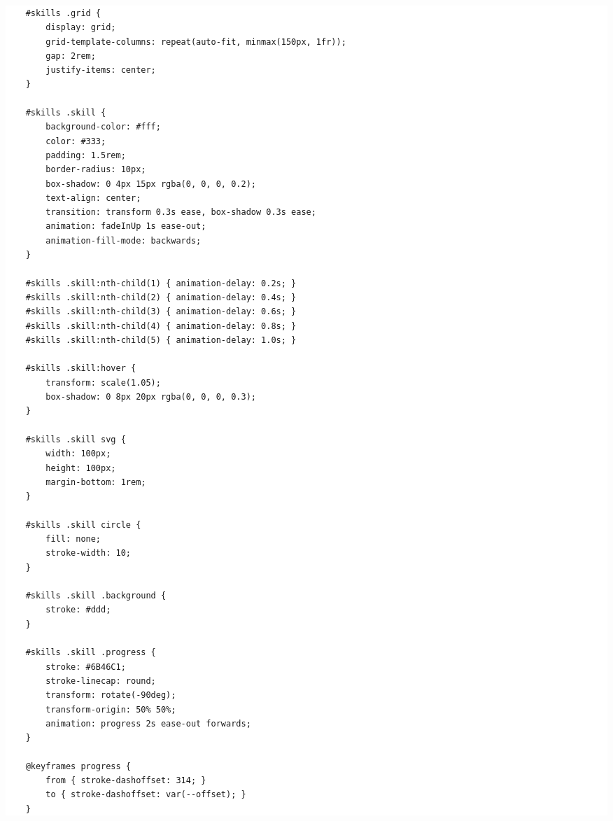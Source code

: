         #skills .grid {
            display: grid;
            grid-template-columns: repeat(auto-fit, minmax(150px, 1fr));
            gap: 2rem;
            justify-items: center;
        }

        #skills .skill {
            background-color: #fff;
            color: #333;
            padding: 1.5rem;
            border-radius: 10px;
            box-shadow: 0 4px 15px rgba(0, 0, 0, 0.2);
            text-align: center;
            transition: transform 0.3s ease, box-shadow 0.3s ease;
            animation: fadeInUp 1s ease-out;
            animation-fill-mode: backwards;
        }

        #skills .skill:nth-child(1) { animation-delay: 0.2s; }
        #skills .skill:nth-child(2) { animation-delay: 0.4s; }
        #skills .skill:nth-child(3) { animation-delay: 0.6s; }
        #skills .skill:nth-child(4) { animation-delay: 0.8s; }
        #skills .skill:nth-child(5) { animation-delay: 1.0s; }

        #skills .skill:hover {
            transform: scale(1.05);
            box-shadow: 0 8px 20px rgba(0, 0, 0, 0.3);
        }

        #skills .skill svg {
            width: 100px;
            height: 100px;
            margin-bottom: 1rem;
        }

        #skills .skill circle {
            fill: none;
            stroke-width: 10;
        }

        #skills .skill .background {
            stroke: #ddd;
        }

        #skills .skill .progress {
            stroke: #6B46C1;
            stroke-linecap: round;
            transform: rotate(-90deg);
            transform-origin: 50% 50%;
            animation: progress 2s ease-out forwards;
        }

        @keyframes progress {
            from { stroke-dashoffset: 314; }
            to { stroke-dashoffset: var(--offset); }
        }
